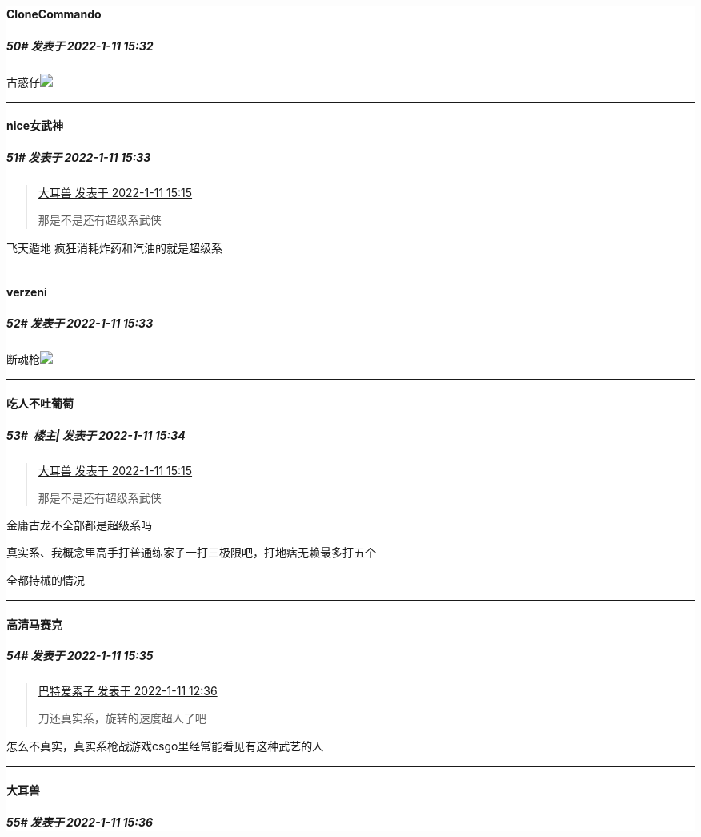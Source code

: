 ####  CloneCommando  
##### 50#       发表于 2022-1-11 15:32

古惑仔<img src="https://static.saraba1st.com/image/smiley/face2017/067.png" referrerpolicy="no-referrer">

*****

####  nice女武神  
##### 51#       发表于 2022-1-11 15:33

<blockquote><a href="httphttps://bbs.saraba1st.com/2b/forum.php?mod=redirect&amp;goto=findpost&amp;pid=54247590&amp;ptid=2046811" target="_blank">大耳兽 发表于 2022-1-11 15:15</a>

那是不是还有超级系武侠</blockquote>
飞天遁地 疯狂消耗炸药和汽油的就是超级系

*****

####  verzeni  
##### 52#       发表于 2022-1-11 15:33

断魂枪<img src="https://static.saraba1st.com/image/smiley/face2017/034.png" referrerpolicy="no-referrer">

*****

####  吃人不吐葡萄  
##### 53#         楼主| 发表于 2022-1-11 15:34

<blockquote><a href="httphttps://bbs.saraba1st.com/2b/forum.php?mod=redirect&amp;goto=findpost&amp;pid=54247590&amp;ptid=2046811" target="_blank">大耳兽 发表于 2022-1-11 15:15</a>

那是不是还有超级系武侠</blockquote>
金庸古龙不全部都是超级系吗

真实系、我概念里高手打普通练家子一打三极限吧，打地痞无赖最多打五个

全都持械的情况

*****

####  高清马赛克  
##### 54#       发表于 2022-1-11 15:35

<blockquote><a href="httphttps://bbs.saraba1st.com/2b/forum.php?mod=redirect&amp;goto=findpost&amp;pid=54245617&amp;ptid=2046811" target="_blank">巴特爱素子 发表于 2022-1-11 12:36</a>

刀还真实系，旋转的速度超人了吧</blockquote>
怎么不真实，真实系枪战游戏csgo里经常能看见有这种武艺的人

*****

####  大耳兽  
##### 55#       发表于 2022-1-11 15:36
